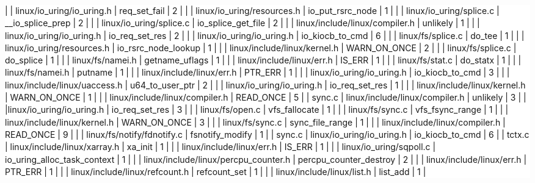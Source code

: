 | | linux/io_uring/io_uring.h | req_set_fail | 2 |
| | linux/io_uring/resources.h | io_put_rsrc_node | 1 |
| | linux/io_uring/splice.c | __io_splice_prep | 2 |
| | linux/io_uring/splice.c | io_splice_get_file | 2 |
| | linux/include/linux/compiler.h | unlikely | 1 |
| | linux/io_uring/io_uring.h | io_req_set_res | 2 |
| | linux/io_uring/io_uring.h | io_kiocb_to_cmd | 6 |
| | linux/fs/splice.c | do_tee | 1 |
| | linux/io_uring/resources.h | io_rsrc_node_lookup | 1 |
| | linux/include/linux/kernel.h | WARN_ON_ONCE | 2 |
| | linux/fs/splice.c | do_splice | 1 |
| | linux/fs/namei.h | getname_uflags | 1 |
| | linux/include/linux/err.h | IS_ERR | 1 |
| | linux/fs/stat.c | do_statx | 1 |
| | linux/fs/namei.h | putname | 1 |
| | linux/include/linux/err.h | PTR_ERR | 1 |
| | linux/io_uring/io_uring.h | io_kiocb_to_cmd | 3 |
| | linux/include/linux/uaccess.h | u64_to_user_ptr | 2 |
| | linux/io_uring/io_uring.h | io_req_set_res | 1 |
| | linux/include/linux/kernel.h | WARN_ON_ONCE | 1 |
| | linux/include/linux/compiler.h | READ_ONCE | 5 |
| sync.c | linux/include/linux/compiler.h | unlikely | 3 |
| |linux/io_uring/io_uring.h | io_req_set_res | 3 |
| | linux/fs/open.c | vfs_fallocate | 1 |
| | linux/fs/sync.c | vfs_fsync_range | 1 |
| | linux/include/linux/kernel.h | WARN_ON_ONCE | 3 |
| | linux/fs/sync.c | sync_file_range | 1 |
| | linux/include/linux/compiler.h | READ_ONCE | 9 |
| | linux/fs/notify/fdnotify.c | fsnotify_modify | 1 |
| sync.c | linux/io_uring/io_uring.h | io_kiocb_to_cmd | 6 |
| tctx.c | linux/include/linux/xarray.h | xa_init | 1 |
| | linux/include/linux/err.h | IS_ERR | 1 |
| | linux/io_uring/sqpoll.c | io_uring_alloc_task_context | 1 |
| | linux/include/linux/percpu_counter.h | percpu_counter_destroy | 2 |
| | linux/include/linux/err.h | PTR_ERR | 1 |
| | linux/include/linux/refcount.h | refcount_set | 1 |
| | linux/include/linux/list.h | list_add | 1 |